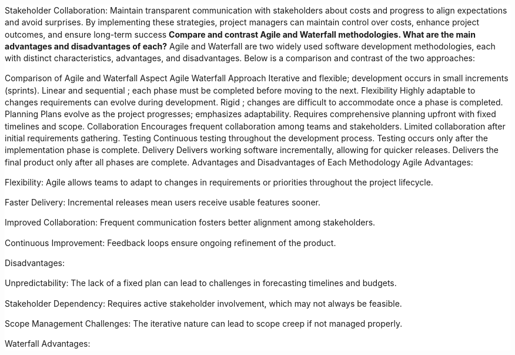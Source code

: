 Stakeholder Collaboration:
Maintain transparent communication with stakeholders about costs and progress to align expectations and avoid surprises.
By implementing these strategies, project managers can maintain control over costs, enhance project outcomes, and ensure long-term success
**Compare and contrast Agile and Waterfall methodologies. What are the main advantages and disadvantages of each?**
Agile and Waterfall are two widely used software development methodologies, each with distinct characteristics, advantages, and disadvantages. Below is a comparison and contrast of the two approaches:

Comparison of Agile and Waterfall
Aspect	                                           Agile	                                                  Waterfall
Approach
Iterative and flexible;         development occurs in small increments (sprints).	Linear and sequential ; each phase must be completed before moving to the next.
Flexibility
Highly adaptable to changes requirements can evolve during development.	Rigid   ; changes are difficult to accommodate once a phase is completed.
Planning
Plans evolve as the project progresses; emphasizes adaptability.	Requires comprehensive planning upfront with fixed timelines and scope.
Collaboration
Encourages frequent collaboration among teams and stakeholders.	Limited collaboration after initial requirements gathering.
Testing
Continuous testing throughout the development process.	Testing occurs only after the implementation phase is complete.
Delivery
Delivers working software incrementally, allowing for quicker releases.	Delivers the final product only after all phases are complete.
Advantages and Disadvantages of Each Methodology
Agile
Advantages:

Flexibility: Agile allows teams to adapt to changes in requirements or priorities throughout the project lifecycle.

Faster Delivery: Incremental releases mean users receive usable features sooner.

Improved Collaboration: Frequent communication fosters better alignment among stakeholders.

Continuous Improvement: Feedback loops ensure ongoing refinement of the product.

Disadvantages:

Unpredictability: The lack of a fixed plan can lead to challenges in forecasting timelines and budgets.

Stakeholder Dependency: Requires active stakeholder involvement, which may not always be feasible.

Scope Management Challenges: The iterative nature can lead to scope creep if not managed properly.

Waterfall
Advantages:
